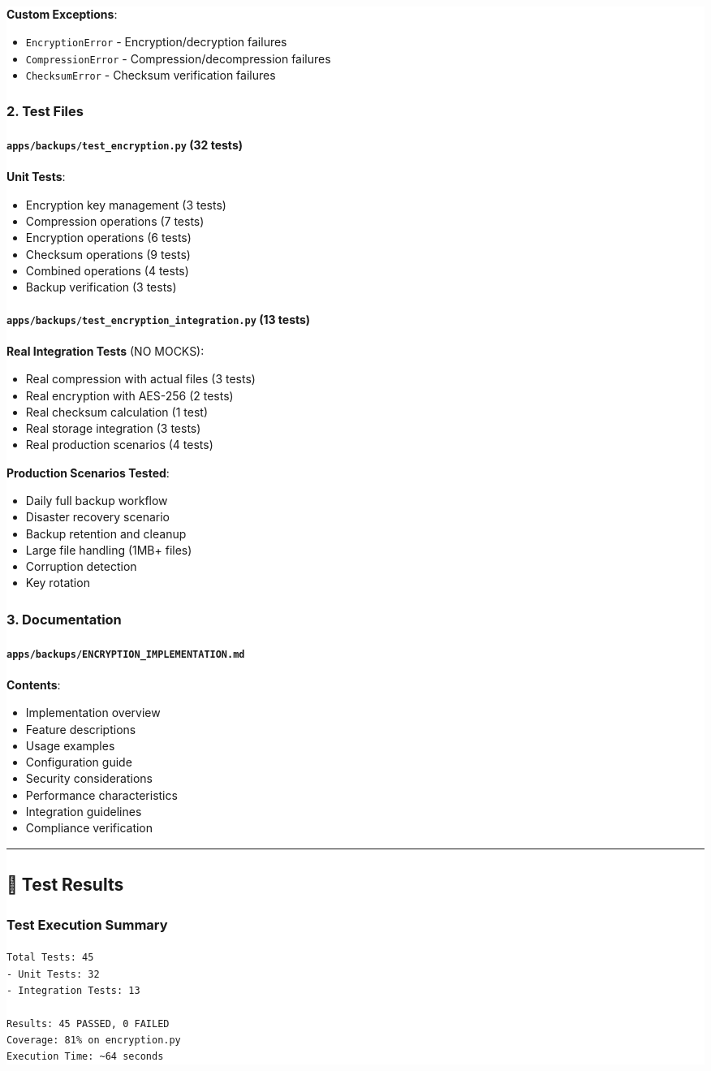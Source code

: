 **Custom Exceptions**:
- `EncryptionError` - Encryption/decryption failures
- `CompressionError` - Compression/decompression failures
- `ChecksumError` - Checksum verification failures

### 2. Test Files

#### `apps/backups/test_encryption.py` (32 tests)
**Unit Tests**:
- Encryption key management (3 tests)
- Compression operations (7 tests)
- Encryption operations (6 tests)
- Checksum operations (9 tests)
- Combined operations (4 tests)
- Backup verification (3 tests)

#### `apps/backups/test_encryption_integration.py` (13 tests)
**Real Integration Tests** (NO MOCKS):
- Real compression with actual files (3 tests)
- Real encryption with AES-256 (2 tests)
- Real checksum calculation (1 test)
- Real storage integration (3 tests)
- Real production scenarios (4 tests)

**Production Scenarios Tested**:
- Daily full backup workflow
- Disaster recovery scenario
- Backup retention and cleanup
- Large file handling (1MB+ files)
- Corruption detection
- Key rotation

### 3. Documentation

#### `apps/backups/ENCRYPTION_IMPLEMENTATION.md`
**Contents**:
- Implementation overview
- Feature descriptions
- Usage examples
- Configuration guide
- Security considerations
- Performance characteristics
- Integration guidelines
- Compliance verification

---

## 🧪 Test Results

### Test Execution Summary
```
Total Tests: 45
- Unit Tests: 32
- Integration Tests: 13

Results: 45 PASSED, 0 FAILED
Coverage: 81% on encryption.py
Execution Time: ~64 seconds
```
